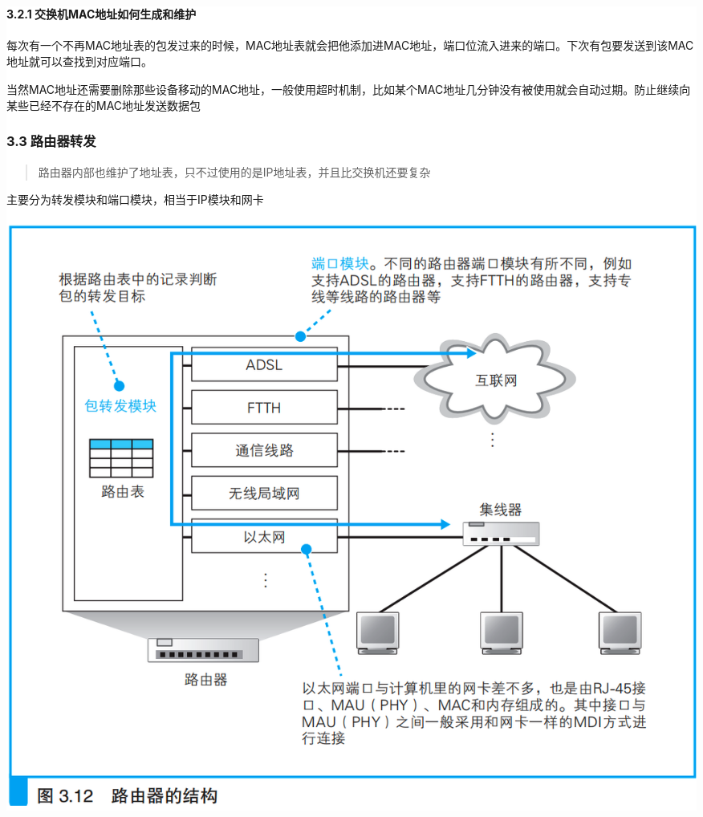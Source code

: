 



#### 3.2.1 交换机MAC地址如何生成和维护

每次有一个不再MAC地址表的包发过来的时候，MAC地址表就会把他添加进MAC地址，端口位流入进来的端口。下次有包要发送到该MAC地址就可以查找到对应端口。

当然MAC地址还需要删除那些设备移动的MAC地址，一般使用超时机制，比如某个MAC地址几分钟没有被使用就会自动过期。防止继续向某些已经不存在的MAC地址发送数据包





### 3.3 路由器转发

> 路由器内部也维护了地址表，只不过使用的是IP地址表，并且比交换机还要复杂

主要分为转发模块和端口模块，相当于IP模块和网卡

![Snip20220427_28](网络是怎么样连接的恶.assets/Snip20220427_28.png)

